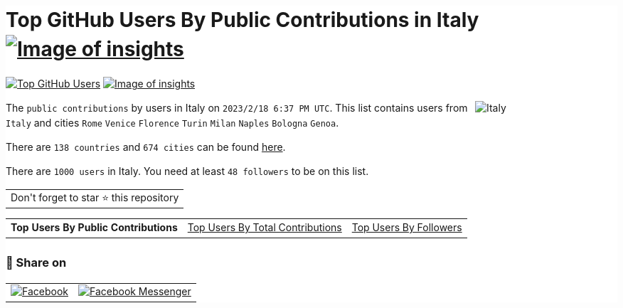 # Top GitHub Users By Public Contributions in Italy [<img alt="Image of insights" src="https://github.com/gayanvoice/insights/blob/master/graph/373383893/small/week.png" height="24">](https://github.com/gayanvoice/insights/blob/master/readme/373383893/week.md)
[![Top GitHub Users](https://github.com/gayanvoice/top-github-users/actions/workflows/action.yml/badge.svg)](https://github.com/gayanvoice/top-github-users/actions/workflows/action.yml) [![Image of insights](https://github.com/gayanvoice/insights/blob/master/svg/373383893/badge.svg)](https://github.com/gayanvoice/insights/blob/master/readme/373383893/week.md)

<a href="https://gayanvoice.github.io/top-github-users/index.html">
	<img align="right" width="200" src="https://upload.wikimedia.org/wikipedia/en/0/03/Flag_of_Italy.svg" alt="Italy">
</a>

The `public contributions` by users in Italy on `2023/2/18 6:37 PM UTC`. This list contains users from `Italy` and cities `Rome` `Venice` `Florence` `Turin` `Milan` `Naples` `Bologna` `Genoa`.

There are `138 countries` and `674 cities` can be found [here](https://github.com/isyuricunha/top-github-users).

There are `1000 users`  in Italy. You need at least `48 followers` to be on this list.

<table>
	<tr>
		<td>
			Don't forget to star ⭐ this repository
		</td>
	</tr>
</table>

<table>
	<tr>
		<td>
			<strong>Top Users By Public Contributions</strong>
		</td>
		<td>
			<a href="https://github.com/isyuricunha/top-github-users/blob/main/markdown/total_contributions/italy.md">Top Users By Total Contributions</a>
		</td>
		<td>
			<a href="https://github.com/isyuricunha/top-github-users/blob/main/markdown/followers/italy.md">Top Users By Followers</a>
		</td>
	</tr>
</table>

### 🚀 Share on

<table>
	<tr>
		<td>
			<a href="https://web.facebook.com/sharer.php?t=Top%20GitHub%20Users%20By%20Public%20Contributions%20in%20Italy&u=https://github.com/isyuricunha/top-github-users/blob/main/markdown/public_contributions/italy.md&_rdc=1&_rdr">
				<img src="https://github.com/gayanvoice/github-active-users-monitor/raw/master/public/images/icons/facebook.svg" height="48" width="48" alt="Facebook"/>
			</a>
		</td>
		<td>
			<a href="https://www.facebook.com/dialog/send?link=https://github.com/isyuricunha/top-github-users/blob/main/markdown/public_contributions/italy.md&app_id=291494419107518&redirect_uri=https://github.com/isyuricunha/top-github-users/blob/main/markdown/public_contributions/italy.md">
				<img src="https://github.com/gayanvoice/github-active-users-monitor/raw/master/public/images/icons/facebook_messenger.svg" height="48" width="48" alt="Facebook Messenger"/>
			</a>